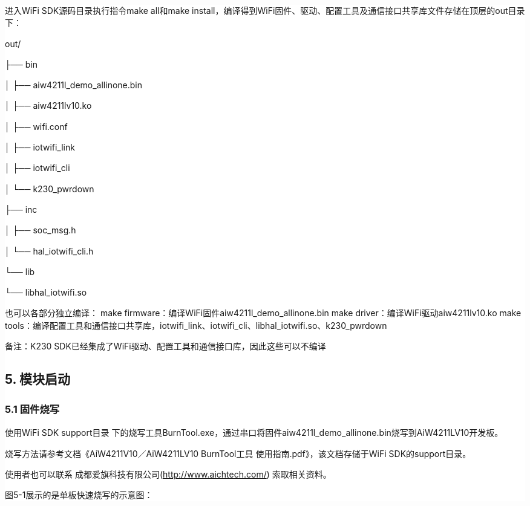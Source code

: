 进入WiFi SDK源码目录执行指令make all和make install，编译得到WiFi固件、驱动、配置工具及通信接口共享库文件存储在顶层的out目录下：

out/

├── bin

│ ├── aiw4211l_demo_allinone.bin

│ ├── aiw4211lv10.ko

│ ├── wifi.conf

│ ├── iotwifi_link

│ ├── iotwifi_cli

│ └── k230_pwrdown

├── inc

│ ├── soc_msg.h

│ └── hal_iotwifi_cli.h

└── lib

└── libhal_iotwifi.so

也可以各部分独立编译：
make firmware：编译WiFi固件aiw4211l_demo_allinone.bin
make driver：编译WiFi驱动aiw4211lv10.ko
make tools：编译配置工具和通信接口共享库，iotwifi_link、iotwifi_cli、libhal_iotwifi.so、k230_pwrdown

备注：K230 SDK已经集成了WiFi驱动、配置工具和通信接口库，因此这些可以不编译

## 5. 模块启动

### 5.1 固件烧写

使用WiFi SDK support目录 下的烧写工具BurnTool.exe，通过串口将固件aiw4211l_demo_allinone.bin烧写到AiW4211LV10开发板。

烧写方法请参考文档《AiW4211V10／AiW4211LV10 BurnTool工具 使用指南.pdf》，该文档存储于WiFi SDK的support目录。

使用者也可以联系 成都爱旗科技有限公司(<http://www.aichtech.com/>) 索取相关资料。

图5-1展示的是单板快速烧写的示意图：
